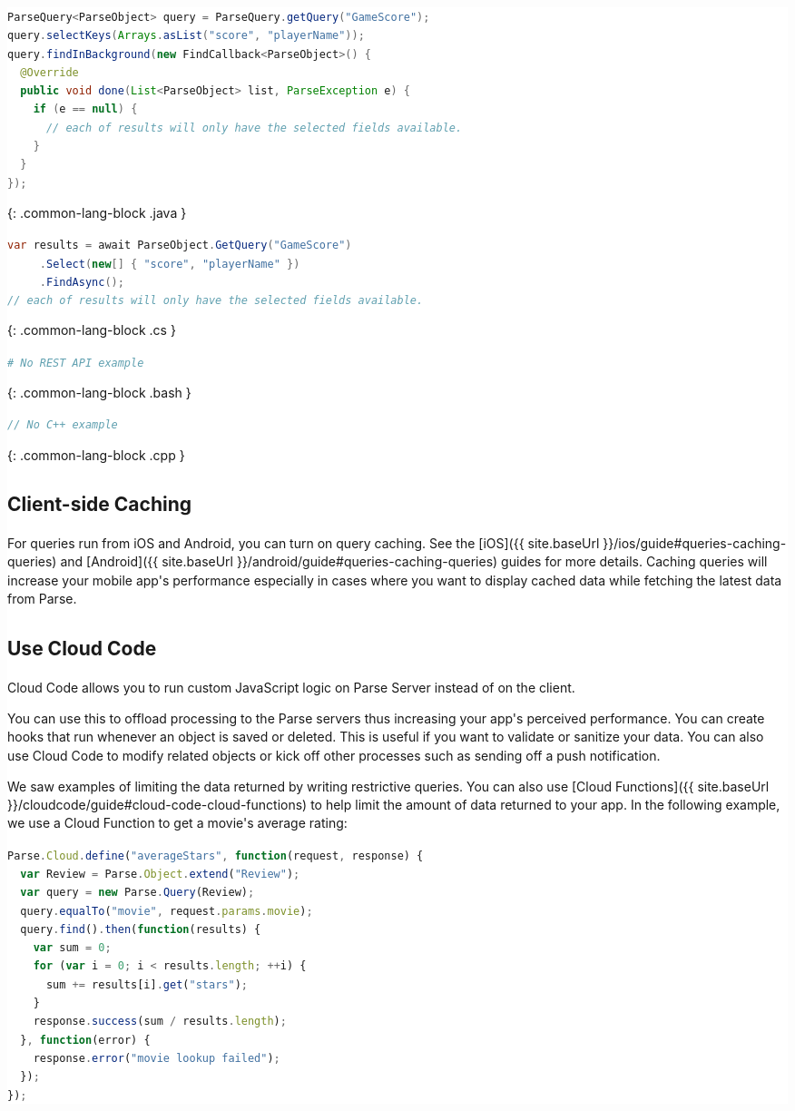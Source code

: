 ```java
ParseQuery<ParseObject> query = ParseQuery.getQuery("GameScore");
query.selectKeys(Arrays.asList("score", "playerName"));
query.findInBackground(new FindCallback<ParseObject>() {
  @Override
  public void done(List<ParseObject> list, ParseException e) {
    if (e == null) {
      // each of results will only have the selected fields available.
    }
  }
});
```
{: .common-lang-block .java }

```cs
var results = await ParseObject.GetQuery("GameScore")
     .Select(new[] { "score", "playerName" })
     .FindAsync();
// each of results will only have the selected fields available.
```
{: .common-lang-block .cs }

```bash
# No REST API example
```
{: .common-lang-block .bash }

```cpp
// No C++ example
```
{: .common-lang-block .cpp }

## Client-side Caching

For queries run from iOS and Android, you can turn on query caching. See the [iOS]({{ site.baseUrl }}/ios/guide#queries-caching-queries) and [Android]({{ site.baseUrl }}/android/guide#queries-caching-queries) guides for more details. Caching queries will increase your mobile app's performance especially in cases where you want to display cached data while fetching the latest data from Parse.

## Use Cloud Code

Cloud Code allows you to run custom JavaScript logic on Parse Server instead of on the client.

You can use this to offload processing to the Parse servers thus increasing your app's perceived performance.  You can create hooks that run whenever an object is saved or deleted. This is useful if you want to validate or sanitize your data. You can also use Cloud Code to modify related objects or kick off other processes such as sending off a push notification.

We saw examples of limiting the data returned by writing restrictive queries. You can also use [Cloud Functions]({{ site.baseUrl }}/cloudcode/guide#cloud-code-cloud-functions) to help limit the amount of data returned to your app. In the following example, we use a Cloud Function to get a movie's average rating:

```javascript
Parse.Cloud.define("averageStars", function(request, response) {
  var Review = Parse.Object.extend("Review");
  var query = new Parse.Query(Review);
  query.equalTo("movie", request.params.movie);
  query.find().then(function(results) {
    var sum = 0;
    for (var i = 0; i < results.length; ++i) {
      sum += results[i].get("stars");
    }
    response.success(sum / results.length);
  }, function(error) {
    response.error("movie lookup failed");
  });
});
```